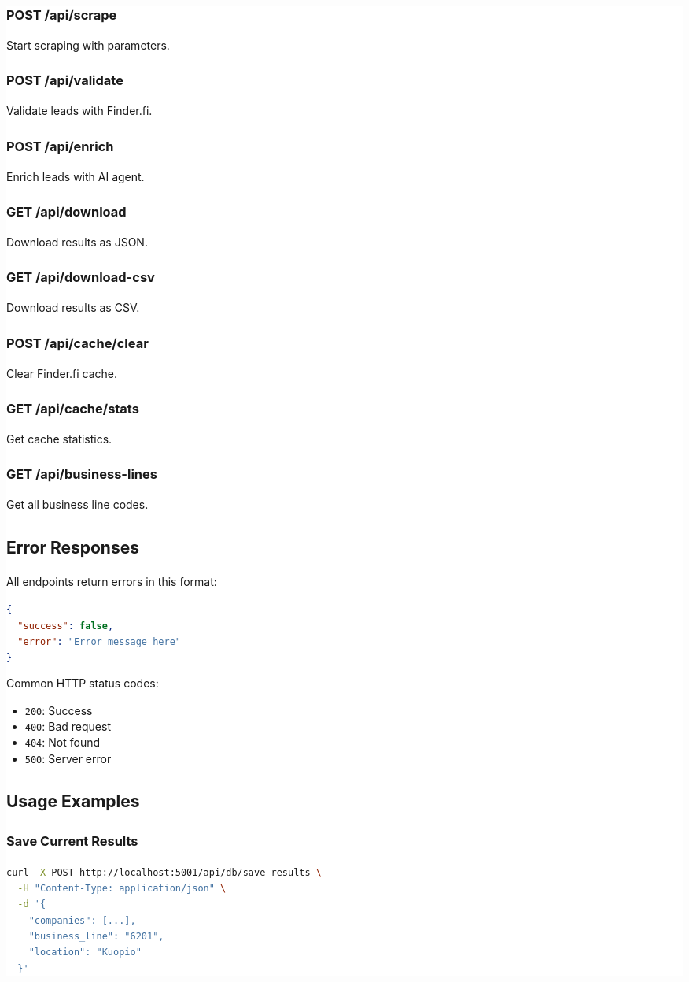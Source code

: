 ### POST /api/scrape
Start scraping with parameters.

### POST /api/validate
Validate leads with Finder.fi.

### POST /api/enrich
Enrich leads with AI agent.

### GET /api/download
Download results as JSON.

### GET /api/download-csv
Download results as CSV.

### POST /api/cache/clear
Clear Finder.fi cache.

### GET /api/cache/stats
Get cache statistics.

### GET /api/business-lines
Get all business line codes.

## Error Responses

All endpoints return errors in this format:

```json
{
  "success": false,
  "error": "Error message here"
}
```

Common HTTP status codes:
- `200`: Success
- `400`: Bad request
- `404`: Not found
- `500`: Server error

## Usage Examples

### Save Current Results
```bash
curl -X POST http://localhost:5001/api/db/save-results \
  -H "Content-Type: application/json" \
  -d '{
    "companies": [...],
    "business_line": "6201",
    "location": "Kuopio"
  }'
```
